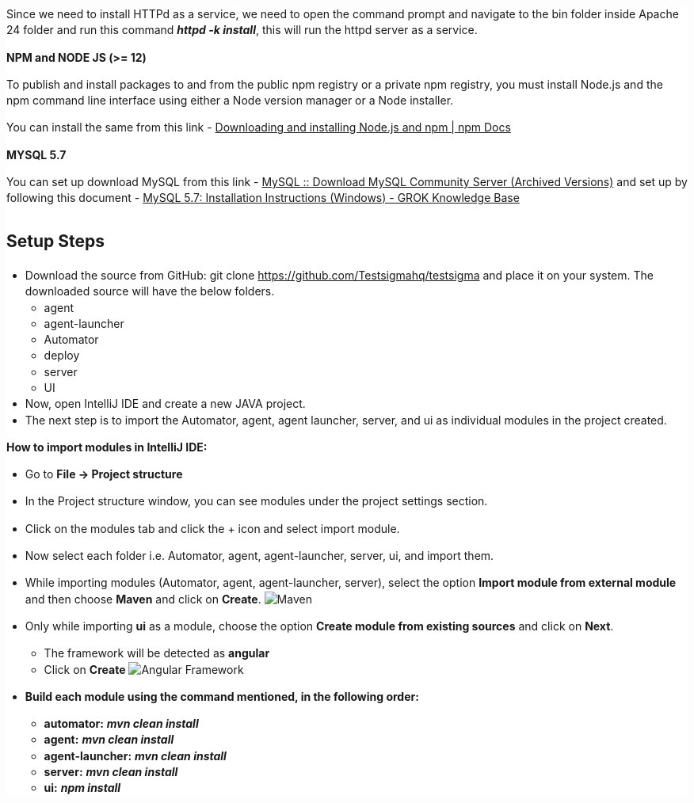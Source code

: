 Since we need to install HTTPd as a service, we need to open the command prompt and navigate to the bin folder inside Apache 24 folder and run this command ***httpd -k install***, this will run the httpd server as a service. 

**NPM and  NODE JS (>= 12)**<br>

To publish and install packages to and from the public npm registry or a private npm registry, you must install Node.js and the npm command line interface using either a Node version manager or a Node installer.

You can install the same from this link - [Downloading and installing Node.js and npm | npm Docs](https://docs.npmjs.com/downloading-and-installing-node-js-and-npm)

**MYSQL 5.7**<br>

You can set up download MySQL from this link - [MySQL :: Download MySQL Community Server (Archived Versions)](https://downloads.mysql.com/archives/community/) and set up by following this document - [MySQL 5.7: Installation Instructions (Windows) - GROK Knowledge Base](https://software.grok.lsu.edu/Article.aspx?articleid=18737)


## **Setup Steps**
- Download the source from GitHub: git clone https://github.com/Testsigmahq/testsigma and place it on your system. The downloaded source will have the below folders.
    - agent
   - agent-launcher
    - Automator
    - deploy
    - server
    - UI
- Now, open IntelliJ IDE and create a new JAVA project.
- The next step is to import the Automator, agent, agent launcher, server, and ui as individual modules in the project created.

**How to import modules in IntelliJ IDE:**
- Go to **File → Project structure**
- In the Project structure window, you can see modules under the project settings section.
- Click on the modules tab and click the + icon and select import module.
- Now select each folder i.e. Automator, agent, agent-launcher, server, ui, and import them.
- While importing modules (Automator, agent, agent-launcher, server), select the option **Import module from external module** and then choose **Maven** and click on **Create**.
![Maven](https://s3.amazonaws.com/static-docs.testsigma.com/new_images/projects/applications/mavenw.png)
- Only while importing **ui** as a module, choose the option **Create module from existing sources** and click on **Next**.
    - The framework will be detected as **angular**
    - Click on **Create**
    ![Angular Framework](https://s3.amazonaws.com/static-docs.testsigma.com/new_images/projects/applications/angular.png)

- **Build each module using the command mentioned, in the following order:**
    - **automator:** ***mvn clean install***
    - **agent:** ***mvn clean install***
    - **agent-launcher:** ***mvn clean install***
    - **server:** ***mvn clean install***
    - **ui:** ***npm install***
